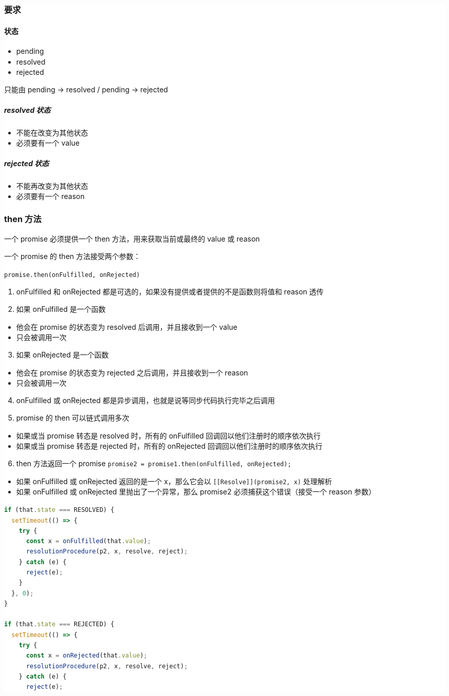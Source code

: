 ### 要求

#### 状态

- pending
- resolved
- rejected

只能由 pending -> resolved / pending -> rejected

##### resolved 状态

- 不能在改变为其他状态
- 必须要有一个 value

##### rejected 状态

- 不能再改变为其他状态
- 必须要有一个 reason

### then 方法

一个 promise 必须提供一个 then 方法，用来获取当前或最终的 value 或 reason

一个 promise 的 then 方法接受两个参数：

`promise.then(onFulfilled, onRejected)`

1. onFulfilled 和 onRejected 都是可选的，如果没有提供或者提供的不是函数则将值和 reason 透传

2. 如果 onFulfilled 是一个函数

- 他会在 promise 的状态变为 resolved 后调用，并且接收到一个 value
- 只会被调用一次

3. 如果 onRejected 是一个函数

- 他会在 promise 的状态变为 rejected 之后调用，并且接收到一个 reason
- 只会被调用一次

4.  onFulfilled 或 onRejected 都是异步调用，也就是说等同步代码执行完毕之后调用

5.  promise 的 then 可以链式调用多次

- 如果或当 promise 转态是 resolved 时，所有的 onFulfilled 回调回以他们注册时的顺序依次执行
- 如果或当 promise 转态是 rejected 时，所有的 onRejected 回调回以他们注册时的顺序依次执行

6. then 方法返回一个 promise `promise2 = promise1.then(onFulfilled, onRejected);`

- 如果 onFulfilled 或 onRejected 返回的是一个 x，那么它会以 `[[Resolve]](promise2, x)` 处理解析
- 如果 onFulfilled 或 onRejected 里抛出了一个异常，那么 promise2 必须捕获这个错误（接受一个 reason 参数）

```javascript
if (that.state === RESOLVED) {
  setTimeout(() => {
    try {
      const x = onFulfilled(that.value);
      resolutionProcedure(p2, x, resolve, reject);
    } catch (e) {
      reject(e);
    }
  }, 0);
}

if (that.state === REJECTED) {
  setTimeout(() => {
    try {
      const x = onRejected(that.value);
      resolutionProcedure(p2, x, resolve, reject);
    } catch (e) {
      reject(e);
```